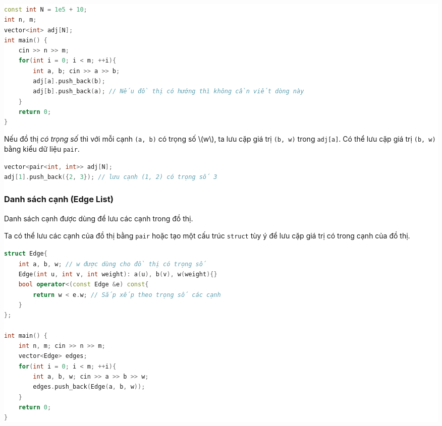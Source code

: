 
```C++
const int N = 1e5 + 10; 
int n, m;
vector<int> adj[N];
int main() {
	cin >> n >> m;
	for(int i = 0; i < m; ++i){
		int a, b; cin >> a >> b;
		adj[a].push_back(b); 
		adj[b].push_back(a); // Nếu đồ thị có hướng thì không cần viết dòng này
	}
	return 0;
}
```

Nếu đồ thị *có trọng số* thì với mỗi cạnh `(a, b)` có trọng số \\(w\\), ta lưu cặp giá trị `(b, w)` trong `adj[a]`. Có thể lưu cặp giá trị `(b, w)` bằng kiểu dữ liệu `pair`.

```C++
vector<pair<int, int>> adj[N];
adj[1].push_back({2, 3}); // lưu cạnh (1, 2) có trọng số 3
```

### Danh sách cạnh (Edge List)

Danh sách cạnh được dùng để lưu các cạnh trong đồ thị.

Ta có thể lưu các cạnh của đồ thị bằng `pair` hoặc tạo một cấu trúc `struct` tùy ý để lưu cặp giá trị có trong cạnh của đồ thị.

```C++
struct Edge{
	int a, b, w; // w được dùng cho đồ thị có trọng số
	Edge(int u, int v, int weight): a(u), b(v), w(weight){}
	bool operator<(const Edge &e) const{
		return w < e.w; // Sắp xếp theo trọng số các cạnh
	}
};

int main() {
	int n, m; cin >> n >> m;
	vector<Edge> edges;
	for(int i = 0; i < m; ++i){
		int a, b, w; cin >> a >> b >> w;
		edges.push_back(Edge(a, b, w));
	}
	return 0;
}
```
